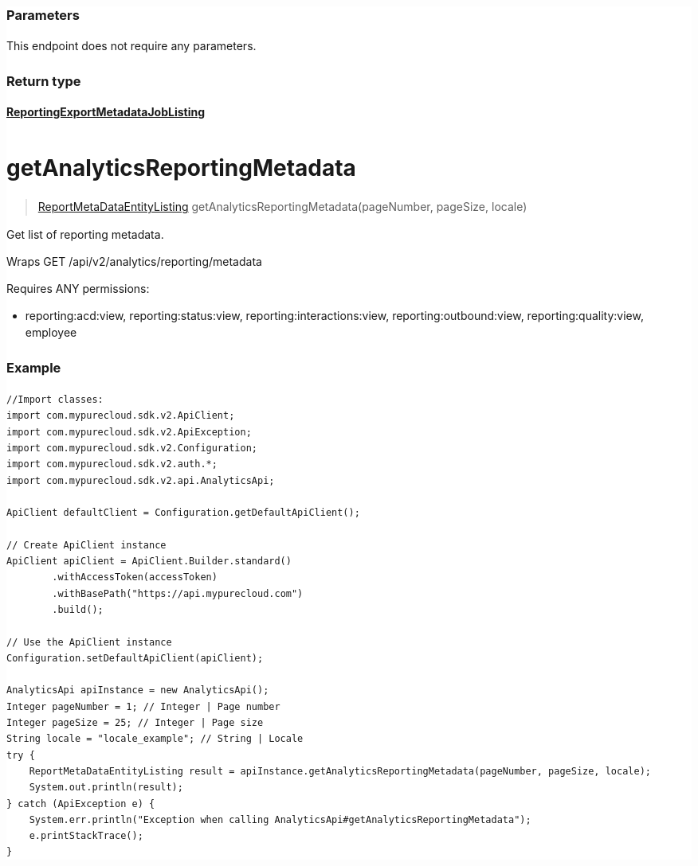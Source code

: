 ### Parameters

This endpoint does not require any parameters.

### Return type

[**ReportingExportMetadataJobListing**](ReportingExportMetadataJobListing.md)

<a name="getAnalyticsReportingMetadata"></a>

# **getAnalyticsReportingMetadata**

> [ReportMetaDataEntityListing](ReportMetaDataEntityListing.md) getAnalyticsReportingMetadata(pageNumber, pageSize, locale)

Get list of reporting metadata.

Wraps GET /api/v2/analytics/reporting/metadata

Requires ANY permissions:

- reporting:acd:view, reporting:status:view, reporting:interactions:view, reporting:outbound:view, reporting:quality:view, employee

### Example

```{"language":"java"}
//Import classes:
import com.mypurecloud.sdk.v2.ApiClient;
import com.mypurecloud.sdk.v2.ApiException;
import com.mypurecloud.sdk.v2.Configuration;
import com.mypurecloud.sdk.v2.auth.*;
import com.mypurecloud.sdk.v2.api.AnalyticsApi;

ApiClient defaultClient = Configuration.getDefaultApiClient();

// Create ApiClient instance
ApiClient apiClient = ApiClient.Builder.standard()
		.withAccessToken(accessToken)
		.withBasePath("https://api.mypurecloud.com")
		.build();

// Use the ApiClient instance
Configuration.setDefaultApiClient(apiClient);

AnalyticsApi apiInstance = new AnalyticsApi();
Integer pageNumber = 1; // Integer | Page number
Integer pageSize = 25; // Integer | Page size
String locale = "locale_example"; // String | Locale
try {
    ReportMetaDataEntityListing result = apiInstance.getAnalyticsReportingMetadata(pageNumber, pageSize, locale);
    System.out.println(result);
} catch (ApiException e) {
    System.err.println("Exception when calling AnalyticsApi#getAnalyticsReportingMetadata");
    e.printStackTrace();
}
```
